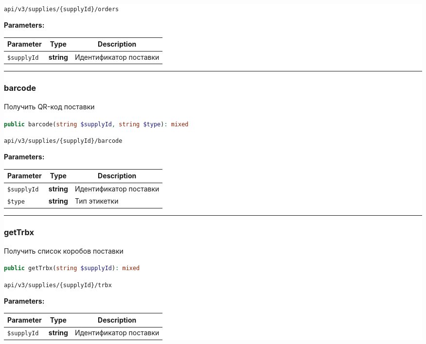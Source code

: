 `api/v3/supplies/{supplyId}/orders`






**Parameters:**

| Parameter | Type | Description |
|-----------|------|-------------|
| `$supplyId` | **string** | Идентификатор поставки |





***

### barcode

Получить QR-код поставки

```php
public barcode(string $supplyId, string $type): mixed
```

`api/v3/supplies/{supplyId}/barcode`






**Parameters:**

| Parameter | Type | Description |
|-----------|------|-------------|
| `$supplyId` | **string** | Идентификатор поставки |
| `$type` | **string** | Тип этикетки |





***

### getTrbx

Получить список коробов поставки

```php
public getTrbx(string $supplyId): mixed
```

`api/v3/supplies/{supplyId}/trbx`






**Parameters:**

| Parameter | Type | Description |
|-----------|------|-------------|
| `$supplyId` | **string** | Идентификатор поставки |
